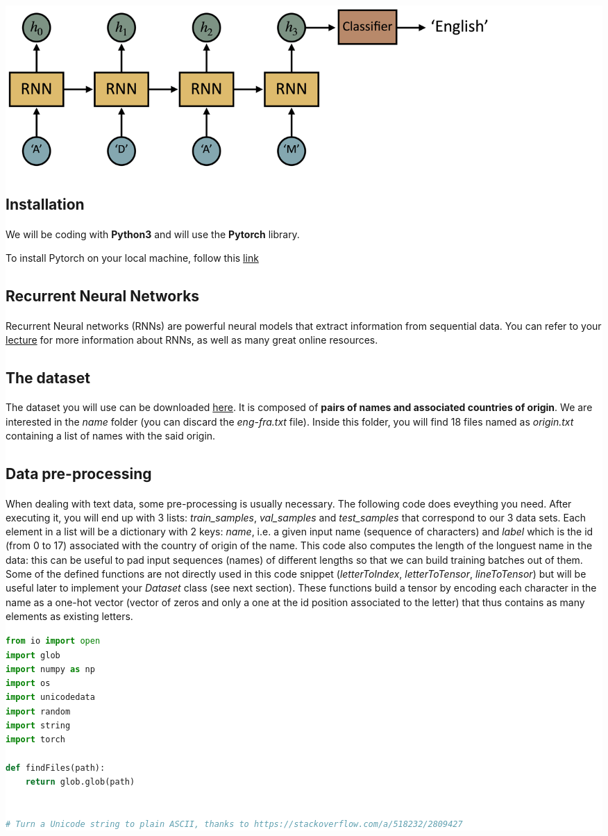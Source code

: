 <img src="/assets/img/epita_tp_rnn/fig_tp_rnn.png" width="700" />

## Installation
We will be coding with **Python3** and will use the **Pytorch** library.

To install Pytorch on your local machine, follow this [link](https://pytorch.org/get-started/locally/)

## Recurrent Neural Networks
Recurrent Neural networks (RNNs) are powerful neural models that extract information from sequential data. You can refer to your [lecture](https://pierremarza.github.io/teaching/epita_ing3_deep_learning_rnn.pdf) for more information about RNNs, as well as many great online resources.

## The dataset
The dataset you will use can be downloaded [here](https://download.pytorch.org/tutorial/data.zip). It is composed of **pairs of names and associated countries of origin**. We are interested in the *name* folder (you can discard the *eng-fra.txt* file). Inside this folder, you will find 18 files named as *origin.txt* containing a list of names with the said origin.

## Data pre-processing
When dealing with text data, some pre-processing is usually necessary. The following code does eveything you need. After executing it, you will end up with 3 lists: *train_samples*, *val_samples* and *test_samples* that correspond to our 3 data sets. Each element in a list will be a dictionary with 2 keys: *name*, i.e. a given input name (sequence of characters) and *label* which is the id (from 0 to 17) associated with the country of origin of the name. This code also computes the length of the longuest name in the data: this can be useful to pad input sequences (names) of different lengths so that we can build training batches out of them. Some of the defined functions are not directly used in this code snippet (*letterToIndex*, *letterToTensor*, *lineToTensor*) but will be useful later to implement your *Dataset* class (see next section). These functions build a tensor by encoding each character in the name as a one-hot vector (vector of zeros and only a one at the id position associated to the letter) that thus contains as many elements as existing letters.

```python
from io import open
import glob
import numpy as np
import os
import unicodedata
import random
import string
import torch

def findFiles(path):
    return glob.glob(path)


# Turn a Unicode string to plain ASCII, thanks to https://stackoverflow.com/a/518232/2809427
```